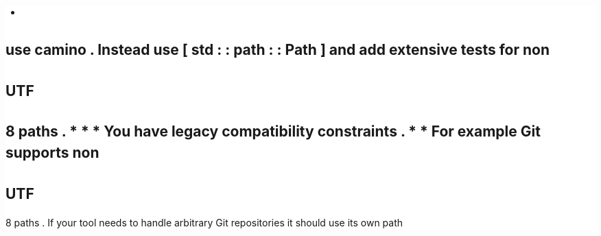 *
use
camino
.
Instead
use
[
std
:
:
path
:
:
Path
]
and
add
extensive
tests
for
non
-
UTF
-
8
paths
.
*
*
*
You
have
legacy
compatibility
constraints
.
*
*
For
example
Git
supports
non
-
UTF
-
8
paths
.
If
your
tool
needs
to
handle
arbitrary
Git
repositories
it
should
use
its
own
path